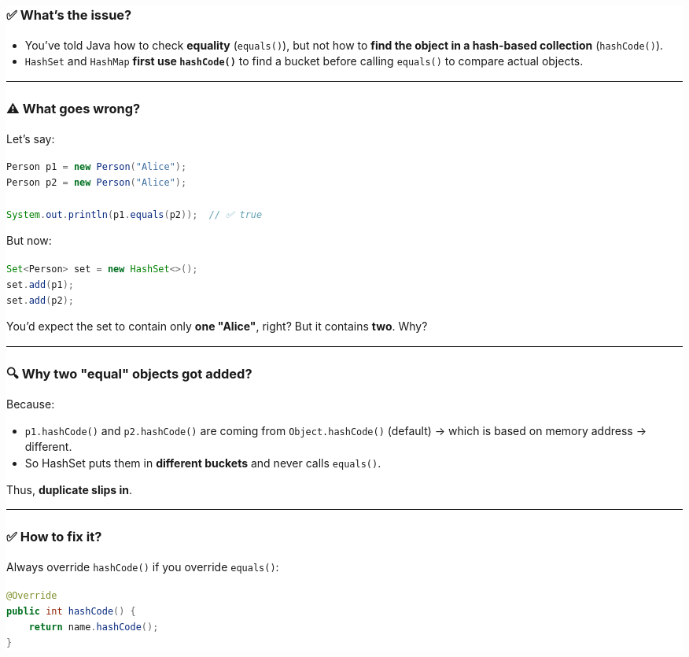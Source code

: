 
### ✅ **What’s the issue?**

* You’ve told Java how to check **equality** (`equals()`), but not how to **find the object in a hash-based collection** (`hashCode()`).
* `HashSet` and `HashMap` **first use `hashCode()`** to find a bucket before calling `equals()` to compare actual objects.

---

### ⚠️ **What goes wrong?**

Let’s say:

```java
Person p1 = new Person("Alice");
Person p2 = new Person("Alice");

System.out.println(p1.equals(p2));  // ✅ true
```

But now:

```java
Set<Person> set = new HashSet<>();
set.add(p1);
set.add(p2);
```

You’d expect the set to contain only **one "Alice"**, right?
But it contains **two**. Why?

---

### 🔍 **Why two "equal" objects got added?**

Because:

* `p1.hashCode()` and `p2.hashCode()` are coming from `Object.hashCode()` (default) → which is based on memory address → different.
* So HashSet puts them in **different buckets** and never calls `equals()`.

Thus, **duplicate slips in**.

---

### ✅ **How to fix it?**

Always override `hashCode()` if you override `equals()`:

```java
@Override
public int hashCode() {
    return name.hashCode();
}
```
